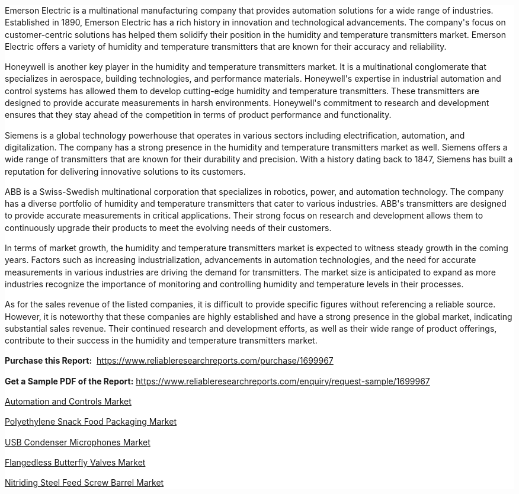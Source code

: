 <p><p>Emerson Electric is a multinational manufacturing company that provides automation solutions for a wide range of industries. Established in 1890, Emerson Electric has a rich history in innovation and technological advancements. The company's focus on customer-centric solutions has helped them solidify their position in the humidity and temperature transmitters market. Emerson Electric offers a variety of humidity and temperature transmitters that are known for their accuracy and reliability.</p><p>Honeywell is another key player in the humidity and temperature transmitters market. It is a multinational conglomerate that specializes in aerospace, building technologies, and performance materials. Honeywell's expertise in industrial automation and control systems has allowed them to develop cutting-edge humidity and temperature transmitters. These transmitters are designed to provide accurate measurements in harsh environments. Honeywell's commitment to research and development ensures that they stay ahead of the competition in terms of product performance and functionality.</p><p>Siemens is a global technology powerhouse that operates in various sectors including electrification, automation, and digitalization. The company has a strong presence in the humidity and temperature transmitters market as well. Siemens offers a wide range of transmitters that are known for their durability and precision. With a history dating back to 1847, Siemens has built a reputation for delivering innovative solutions to its customers.</p><p>ABB is a Swiss-Swedish multinational corporation that specializes in robotics, power, and automation technology. The company has a diverse portfolio of humidity and temperature transmitters that cater to various industries. ABB's transmitters are designed to provide accurate measurements in critical applications. Their strong focus on research and development allows them to continuously upgrade their products to meet the evolving needs of their customers.</p><p>In terms of market growth, the humidity and temperature transmitters market is expected to witness steady growth in the coming years. Factors such as increasing industrialization, advancements in automation technologies, and the need for accurate measurements in various industries are driving the demand for transmitters. The market size is anticipated to expand as more industries recognize the importance of monitoring and controlling humidity and temperature levels in their processes.</p><p>As for the sales revenue of the listed companies, it is difficult to provide specific figures without referencing a reliable source. However, it is noteworthy that these companies are highly established and have a strong presence in the global market, indicating substantial sales revenue. Their continued research and development efforts, as well as their wide range of product offerings, contribute to their success in the humidity and temperature transmitters market.</p></p>
<p><strong>Purchase this Report:</strong>&nbsp;&nbsp;<a href="https://www.reliableresearchreports.com/purchase/1699967">https://www.reliableresearchreports.com/purchase/1699967</a></p>
<p></p>
<p><strong>Get a Sample PDF of the Report:</strong>&nbsp;<a href="https://www.reliableresearchreports.com/enquiry/request-sample/1699967">https://www.reliableresearchreports.com/enquiry/request-sample/1699967</a></p>
<p><p><a href="https://github.com/ashepherd82/Market-Research-Report-List-1/blob/main/automation-and-controls-market.md">Automation and Controls Market</a></p><p><a href="https://www.linkedin.com/pulse/polyethylene-snack-food-packaging-market-research-report-li0ke/">Polyethylene Snack Food Packaging Market</a></p><p><a href="https://medium.com/@melissahaag/analyzing-usb-condenser-microphones-market-global-industry-perspective-and-forecast-2023-to-2030-6773a52f9589">USB Condenser Microphones Market</a></p><p><a href="https://github.com/FassouRP/Market-Research-Report-List-1/blob/main/flangedless-butterfly-valves-market.md">Flangedless Butterfly Valves Market</a></p><p><a href="https://www.linkedin.com/pulse/nitriding-steel-feed-screw-barrel-market-challenges-kdtue/">Nitriding Steel Feed Screw Barrel Market</a></p></p>